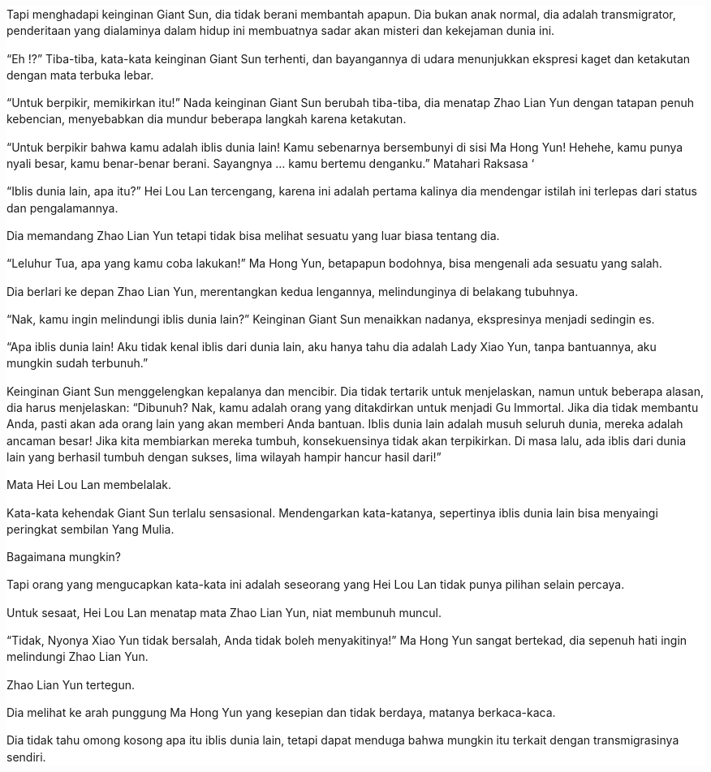Tapi menghadapi keinginan Giant Sun, dia tidak berani membantah apapun. Dia bukan anak normal, dia adalah transmigrator, penderitaan yang dialaminya dalam hidup ini membuatnya sadar akan misteri dan kekejaman dunia ini.

“Eh !?” Tiba-tiba, kata-kata keinginan Giant Sun terhenti, dan bayangannya di udara menunjukkan ekspresi kaget dan ketakutan dengan mata terbuka lebar.

“Untuk berpikir, memikirkan itu!” Nada keinginan Giant Sun berubah tiba-tiba, dia menatap Zhao Lian Yun dengan tatapan penuh kebencian, menyebabkan dia mundur beberapa langkah karena ketakutan.

“Untuk berpikir bahwa kamu adalah iblis dunia lain! Kamu sebenarnya bersembunyi di sisi Ma Hong Yun! Hehehe, kamu punya nyali besar, kamu benar-benar berani. Sayangnya … kamu bertemu denganku.” Matahari Raksasa ‘

“Iblis dunia lain, apa itu?” Hei Lou Lan tercengang, karena ini adalah pertama kalinya dia mendengar istilah ini terlepas dari status dan pengalamannya.

Dia memandang Zhao Lian Yun tetapi tidak bisa melihat sesuatu yang luar biasa tentang dia.

“Leluhur Tua, apa yang kamu coba lakukan!” Ma Hong Yun, betapapun bodohnya, bisa mengenali ada sesuatu yang salah.

Dia berlari ke depan Zhao Lian Yun, merentangkan kedua lengannya, melindunginya di belakang tubuhnya.

“Nak, kamu ingin melindungi iblis dunia lain?” Keinginan Giant Sun menaikkan nadanya, ekspresinya menjadi sedingin es.

“Apa iblis dunia lain! Aku tidak kenal iblis dari dunia lain, aku hanya tahu dia adalah Lady Xiao Yun, tanpa bantuannya, aku mungkin sudah terbunuh.”

Keinginan Giant Sun menggelengkan kepalanya dan mencibir. Dia tidak tertarik untuk menjelaskan, namun untuk beberapa alasan, dia harus menjelaskan: “Dibunuh? Nak, kamu adalah orang yang ditakdirkan untuk menjadi Gu Immortal. Jika dia tidak membantu Anda, pasti akan ada orang lain yang akan memberi Anda bantuan. Iblis dunia lain adalah musuh seluruh dunia, mereka adalah ancaman besar! Jika kita membiarkan mereka tumbuh, konsekuensinya tidak akan terpikirkan. Di masa lalu, ada iblis dari dunia lain yang berhasil tumbuh dengan sukses, lima wilayah hampir hancur hasil dari!”

Mata Hei Lou Lan membelalak.



Kata-kata kehendak Giant Sun terlalu sensasional. Mendengarkan kata-katanya, sepertinya iblis dunia lain bisa menyaingi peringkat sembilan Yang Mulia.

Bagaimana mungkin?

Tapi orang yang mengucapkan kata-kata ini adalah seseorang yang Hei Lou Lan tidak punya pilihan selain percaya.

Untuk sesaat, Hei Lou Lan menatap mata Zhao Lian Yun, niat membunuh muncul.

“Tidak, Nyonya Xiao Yun tidak bersalah, Anda tidak boleh menyakitinya!” Ma Hong Yun sangat bertekad, dia sepenuh hati ingin melindungi Zhao Lian Yun.

Zhao Lian Yun tertegun.

Dia melihat ke arah punggung Ma Hong Yun yang kesepian dan tidak berdaya, matanya berkaca-kaca.

Dia tidak tahu omong kosong apa itu iblis dunia lain, tetapi dapat menduga bahwa mungkin itu terkait dengan transmigrasinya sendiri.
